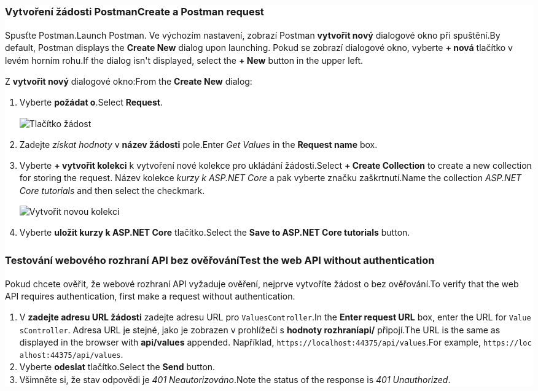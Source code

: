 ### <a name="create-a-postman-request"></a><span data-ttu-id="270c5-219">Vytvoření žádosti Postman</span><span class="sxs-lookup"><span data-stu-id="270c5-219">Create a Postman request</span></span>

<span data-ttu-id="270c5-220">Spusťte Postman.</span><span class="sxs-lookup"><span data-stu-id="270c5-220">Launch Postman.</span></span> <span data-ttu-id="270c5-221">Ve výchozím nastavení, zobrazí Postman **vytvořit nový** dialogové okno při spuštění.</span><span class="sxs-lookup"><span data-stu-id="270c5-221">By default, Postman displays the **Create New** dialog upon launching.</span></span> <span data-ttu-id="270c5-222">Pokud se zobrazí dialogové okno, vyberte **+ nová** tlačítko v levém horním rohu.</span><span class="sxs-lookup"><span data-stu-id="270c5-222">If the dialog isn't displayed, select the **+ New** button in the upper left.</span></span>

<span data-ttu-id="270c5-223">Z **vytvořit nový** dialogové okno:</span><span class="sxs-lookup"><span data-stu-id="270c5-223">From the **Create New** dialog:</span></span>

1. <span data-ttu-id="270c5-224">Vyberte **požádat o**.</span><span class="sxs-lookup"><span data-stu-id="270c5-224">Select **Request**.</span></span>

    ![Tlačítko žádost](./azure-ad-b2c-webapi/postman-create-new.png)

2. <span data-ttu-id="270c5-226">Zadejte *získat hodnoty* v **název žádosti** pole.</span><span class="sxs-lookup"><span data-stu-id="270c5-226">Enter *Get Values* in the **Request name** box.</span></span>
3. <span data-ttu-id="270c5-227">Vyberte **+ vytvořit kolekci** k vytvoření nové kolekce pro ukládání žádosti.</span><span class="sxs-lookup"><span data-stu-id="270c5-227">Select **+ Create Collection** to create a new collection for storing the request.</span></span> <span data-ttu-id="270c5-228">Název kolekce *kurzy k ASP.NET Core* a pak vyberte značku zaškrtnutí.</span><span class="sxs-lookup"><span data-stu-id="270c5-228">Name the collection *ASP.NET Core tutorials* and then select the checkmark.</span></span>

    ![Vytvořit novou kolekci](./azure-ad-b2c-webapi/postman-create-collection.png)

4. <span data-ttu-id="270c5-230">Vyberte **uložit kurzy k ASP.NET Core** tlačítko.</span><span class="sxs-lookup"><span data-stu-id="270c5-230">Select the **Save to ASP.NET Core tutorials** button.</span></span>

### <a name="test-the-web-api-without-authentication"></a><span data-ttu-id="270c5-231">Testování webového rozhraní API bez ověřování</span><span class="sxs-lookup"><span data-stu-id="270c5-231">Test the web API without authentication</span></span>

<span data-ttu-id="270c5-232">Pokud chcete ověřit, že webové rozhraní API vyžaduje ověření, nejprve vytvoříte žádost o bez ověřování.</span><span class="sxs-lookup"><span data-stu-id="270c5-232">To verify that the web API requires authentication, first make a request without authentication.</span></span>

1. <span data-ttu-id="270c5-233">V **zadejte adresu URL žádosti** zadejte adresu URL pro `ValuesController`.</span><span class="sxs-lookup"><span data-stu-id="270c5-233">In the **Enter request URL** box, enter the URL for `ValuesController`.</span></span> <span data-ttu-id="270c5-234">Adresa URL je stejné, jako je zobrazen v prohlížeči s **hodnoty rozhraníapi/** připojí.</span><span class="sxs-lookup"><span data-stu-id="270c5-234">The URL is the same as displayed in the browser with **api/values** appended.</span></span> <span data-ttu-id="270c5-235">Například, `https://localhost:44375/api/values`.</span><span class="sxs-lookup"><span data-stu-id="270c5-235">For example, `https://localhost:44375/api/values`.</span></span>
2. <span data-ttu-id="270c5-236">Vyberte **odeslat** tlačítko.</span><span class="sxs-lookup"><span data-stu-id="270c5-236">Select the **Send** button.</span></span>
3. <span data-ttu-id="270c5-237">Všimněte si, že stav odpovědi je *401 Neautorizováno*.</span><span class="sxs-lookup"><span data-stu-id="270c5-237">Note the status of the response is *401 Unauthorized*.</span></span>
